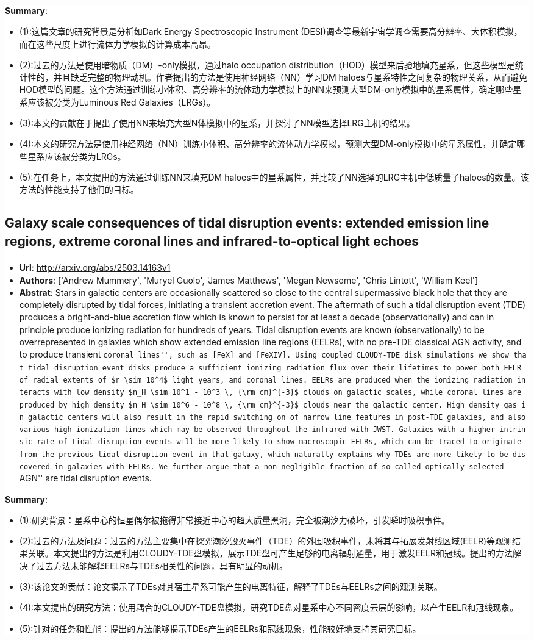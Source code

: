 
**Summary**: 

- (1):这篇文章的研究背景是分析如Dark Energy Spectroscopic Instrument (DESI)调查等最新宇宙学调查需要高分辨率、大体积模拟，而在这些尺度上进行流体力学模拟的计算成本高昂。

- (2):过去的方法是使用暗物质（DM）-only模拟，通过halo occupation distribution（HOD）模型来后验地填充星系，但这些模型是统计性的，并且缺乏完整的物理动机。作者提出的方法是使用神经网络（NN）学习DM haloes与星系特性之间复杂的物理关系，从而避免HOD模型的问题。这个方法通过训练小体积、高分辨率的流体动力学模拟上的NN来预测大型DM-only模拟中的星系属性，确定哪些星系应该被分类为Luminous Red Galaxies（LRGs）。

- (3):本文的贡献在于提出了使用NN来填充大型N体模拟中的星系，并探讨了NN模型选择LRG主机的结果。

- (4):本文的研究方法是使用神经网络（NN）训练小体积、高分辨率的流体动力学模拟，预测大型DM-only模拟中的星系属性，并确定哪些星系应该被分类为LRGs。

- (5):在任务上，本文提出的方法通过训练NN来填充DM haloes中的星系属性，并比较了NN选择的LRG主机中低质量子haloes的数量。该方法的性能支持了他们的目标。


## Galaxy scale consequences of tidal disruption events: extended emission line regions, extreme coronal lines and infrared-to-optical light echoes
- **Url**: http://arxiv.org/abs/2503.14163v1
- **Authors**: ['Andrew Mummery', 'Muryel Guolo', 'James Matthews', 'Megan Newsome', 'Chris Lintott', 'William Keel']
- **Abstrat**: Stars in galactic centers are occasionally scattered so close to the central supermassive black hole that they are completely disrupted by tidal forces, initiating a transient accretion event. The aftermath of such a tidal disruption event (TDE) produces a bright-and-blue accretion flow which is known to persist for at least a decade (observationally) and can in principle produce ionizing radiation for hundreds of years. Tidal disruption events are known (observationally) to be overrepresented in galaxies which show extended emission line regions (EELRs), with no pre-TDE classical AGN activity, and to produce transient ``coronal lines'', such as [FeX] and [FeXIV]. Using coupled CLOUDY-TDE disk simulations we show that tidal disruption event disks produce a sufficient ionizing radiation flux over their lifetimes to power both EELR of radial extents of $r \sim 10^4$ light years, and coronal lines. EELRs are produced when the ionizing radiation interacts with low density $n_H \sim 10^1 - 10^3 \, {\rm cm}^{-3}$ clouds on galactic scales, while coronal lines are produced by high density $n_H \sim 10^6 - 10^8 \, {\rm cm}^{-3}$ clouds near the galactic center. High density gas in galactic centers will also result in the rapid switching on of narrow line features in post-TDE galaxies, and also various high-ionization lines which may be observed throughout the infrared with JWST. Galaxies with a higher intrinsic rate of tidal disruption events will be more likely to show macroscopic EELRs, which can be traced to originate from the previous tidal disruption event in that galaxy, which naturally explains why TDEs are more likely to be discovered in galaxies with EELRs. We further argue that a non-negligible fraction of so-called optically selected ``AGN'' are tidal disruption events.


**Summary**: 

- (1):研究背景：星系中心的恒星偶尔被拖得非常接近中心的超大质量黑洞，完全被潮汐力破坏，引发瞬时吸积事件。

- (2):过去的方法及问题：过去的方法主要集中在探究潮汐毁灭事件（TDE）的外围吸积事件，未将其与拓展发射线区域(EELR)等观测结果关联。本文提出的方法是利用CLOUDY-TDE盘模拟，展示TDE盘可产生足够的电离辐射通量，用于激发EELR和冠线。提出的方法解决了过去方法未能解释EELRs与TDEs相关性的问题，具有明显的动机。

- (3):该论文的贡献：论文揭示了TDEs对其宿主星系可能产生的电离特征，解释了TDEs与EELRs之间的观测关联。

- (4):本文提出的研究方法：使用耦合的CLOUDY-TDE盘模拟，研究TDE盘对星系中心不同密度云层的影响，以产生EELR和冠线现象。

- (5):针对的任务和性能：提出的方法能够揭示TDEs产生的EELRs和冠线现象，性能较好地支持其研究目标。
